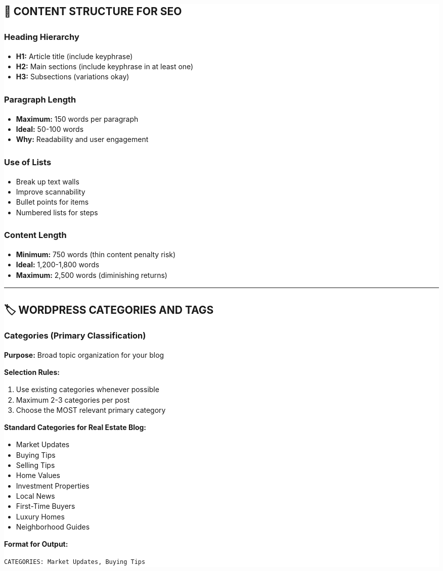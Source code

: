 
## 🎨 CONTENT STRUCTURE FOR SEO

### Heading Hierarchy
- **H1:** Article title (include keyphrase)
- **H2:** Main sections (include keyphrase in at least one)
- **H3:** Subsections (variations okay)

### Paragraph Length
- **Maximum:** 150 words per paragraph
- **Ideal:** 50-100 words
- **Why:** Readability and user engagement

### Use of Lists
- Break up text walls
- Improve scannability
- Bullet points for items
- Numbered lists for steps

### Content Length
- **Minimum:** 750 words (thin content penalty risk)
- **Ideal:** 1,200-1,800 words
- **Maximum:** 2,500 words (diminishing returns)

---

## 🏷️ WORDPRESS CATEGORIES AND TAGS

### Categories (Primary Classification)

**Purpose:** Broad topic organization for your blog

**Selection Rules:**
1. Use existing categories whenever possible
2. Maximum 2-3 categories per post
3. Choose the MOST relevant primary category

**Standard Categories for Real Estate Blog:**
- Market Updates
- Buying Tips
- Selling Tips
- Home Values
- Investment Properties
- Local News
- First-Time Buyers
- Luxury Homes
- Neighborhood Guides

**Format for Output:**
```
CATEGORIES: Market Updates, Buying Tips
```
